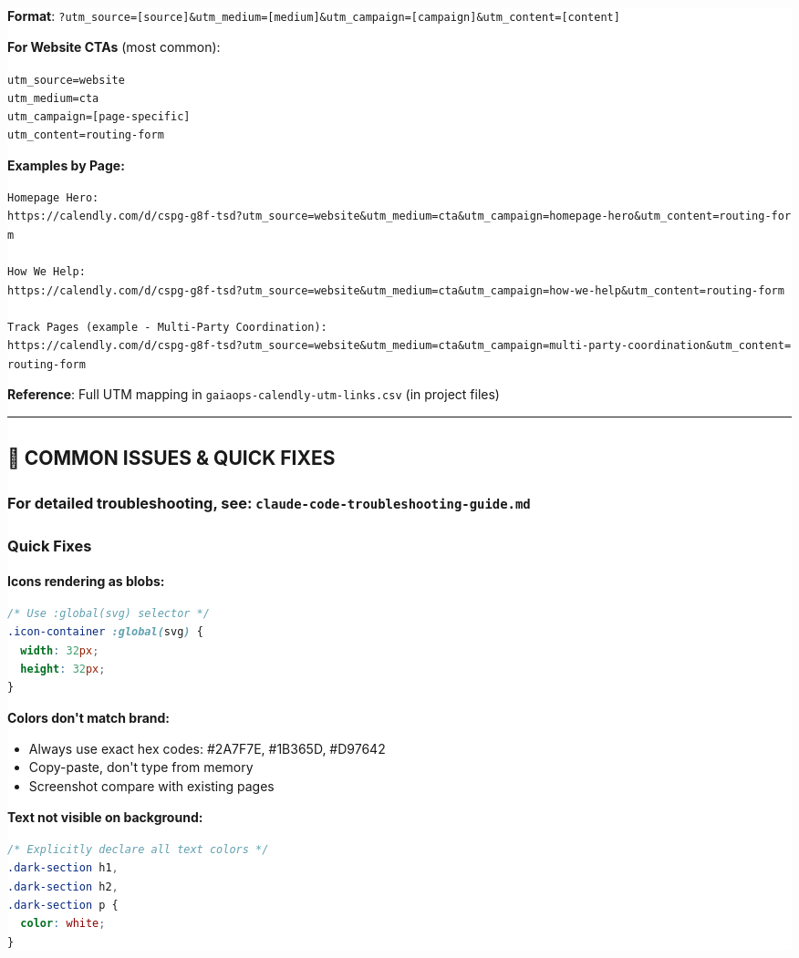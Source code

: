 **Format**: `?utm_source=[source]&utm_medium=[medium]&utm_campaign=[campaign]&utm_content=[content]`

**For Website CTAs** (most common):
```
utm_source=website
utm_medium=cta
utm_campaign=[page-specific]
utm_content=routing-form
```

**Examples by Page:**
```
Homepage Hero:
https://calendly.com/d/cspg-g8f-tsd?utm_source=website&utm_medium=cta&utm_campaign=homepage-hero&utm_content=routing-form

How We Help:
https://calendly.com/d/cspg-g8f-tsd?utm_source=website&utm_medium=cta&utm_campaign=how-we-help&utm_content=routing-form

Track Pages (example - Multi-Party Coordination):
https://calendly.com/d/cspg-g8f-tsd?utm_source=website&utm_medium=cta&utm_campaign=multi-party-coordination&utm_content=routing-form
```

**Reference**: Full UTM mapping in `gaiaops-calendly-utm-links.csv` (in project files)

---

## 🚨 COMMON ISSUES & QUICK FIXES

### For detailed troubleshooting, see: `claude-code-troubleshooting-guide.md`

### Quick Fixes

**Icons rendering as blobs:**
```css
/* Use :global(svg) selector */
.icon-container :global(svg) {
  width: 32px;
  height: 32px;
}
```

**Colors don't match brand:**
- Always use exact hex codes: #2A7F7E, #1B365D, #D97642
- Copy-paste, don't type from memory
- Screenshot compare with existing pages

**Text not visible on background:**
```css
/* Explicitly declare all text colors */
.dark-section h1,
.dark-section h2,
.dark-section p {
  color: white;
}
```
